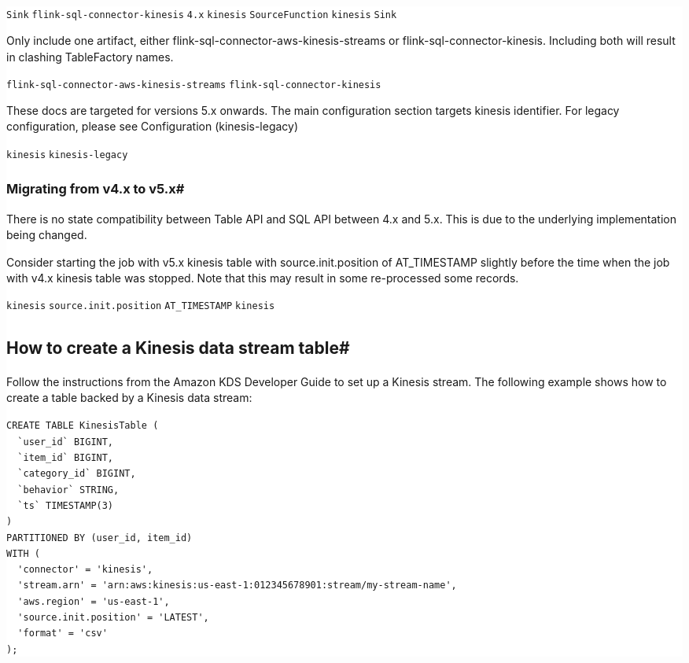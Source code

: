 `Sink`
`flink-sql-connector-kinesis`
`4.x`
`kinesis`
`SourceFunction`
`kinesis`
`Sink`

> 
  Only include one artifact, either flink-sql-connector-aws-kinesis-streams or flink-sql-connector-kinesis. Including both will result in clashing TableFactory names.


`flink-sql-connector-aws-kinesis-streams`
`flink-sql-connector-kinesis`

These docs are targeted for versions 5.x onwards. The main configuration section targets kinesis identifier.
For legacy configuration, please see Configuration (kinesis-legacy)

`kinesis`
`kinesis-legacy`

### Migrating from v4.x to v5.x#


There is no state compatibility between Table API and SQL API between 4.x and 5.x.
This is due to the underlying implementation being changed.


Consider starting the job with v5.x kinesis table with source.init.position of AT_TIMESTAMP slightly before the time when the job with v4.x kinesis table was stopped.
Note that this may result in some re-processed some records.

`kinesis`
`source.init.position`
`AT_TIMESTAMP`
`kinesis`

## How to create a Kinesis data stream table#


Follow the instructions from the Amazon KDS Developer Guide to set up a Kinesis stream.
The following example shows how to create a table backed by a Kinesis data stream:


```
CREATE TABLE KinesisTable (
  `user_id` BIGINT,
  `item_id` BIGINT,
  `category_id` BIGINT,
  `behavior` STRING,
  `ts` TIMESTAMP(3)
)
PARTITIONED BY (user_id, item_id)
WITH (
  'connector' = 'kinesis',
  'stream.arn' = 'arn:aws:kinesis:us-east-1:012345678901:stream/my-stream-name',
  'aws.region' = 'us-east-1',
  'source.init.position' = 'LATEST',
  'format' = 'csv'
);

```
